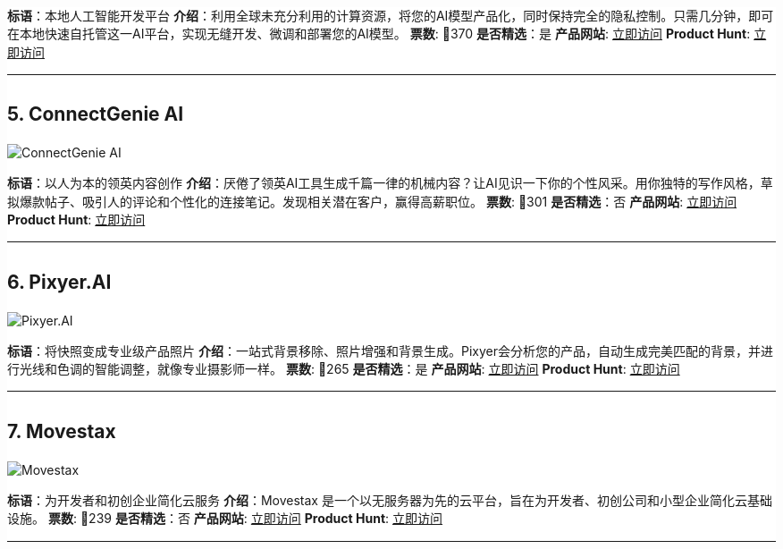 **标语**：本地人工智能开发平台
**介绍**：利用全球未充分利用的计算资源，将您的AI模型产品化，同时保持完全的隐私控制。只需几分钟，即可在本地快速自托管这一AI平台，实现无缝开发、微调和部署您的AI模型。
**票数**: 🔺370
**是否精选**：是
**产品网站**:  <a href='https://www.producthunt.com/r/PUTTXLVIJGPNOR?utm_source=www.chuhaix.com' target='_blank' rel='nofollow'>立即访问</a>
**Product Hunt**:  <a href='https://www.producthunt.com/posts/aixblock-2?utm_source=www.chuhaix.com' target='_blank' rel='nofollow'>立即访问</a>

---

## 5. ConnectGenie AI
![ConnectGenie AI](https://ph-files.imgix.net/87179568-f598-4f87-a311-c9b377b40c6e.png?auto=format&fit=crop&frame=1&h=512&w=1024)

**标语**：以人为本的领英内容创作
**介绍**：厌倦了领英AI工具生成千篇一律的机械内容？让AI见识一下你的个性风采。用你独特的写作风格，草拟爆款帖子、吸引人的评论和个性化的连接笔记。发现相关潜在客户，赢得高薪职位。
**票数**: 🔺301
**是否精选**：否
**产品网站**:  <a href='https://www.producthunt.com/r/V7ZYLBXSNDV22N?utm_source=www.chuhaix.com' target='_blank' rel='nofollow'>立即访问</a>
**Product Hunt**:  <a href='https://www.producthunt.com/posts/connectgenie-ai?utm_source=www.chuhaix.com' target='_blank' rel='nofollow'>立即访问</a>

---

## 6. Pixyer.AI
![Pixyer.AI](https://ph-files.imgix.net/d15d8bce-c3f1-4b56-9c56-e001794c2b63.jpeg?auto=format&fit=crop&frame=1&h=512&w=1024)

**标语**：将快照变成专业级产品照片
**介绍**：一站式背景移除、照片增强和背景生成。Pixyer会分析您的产品，自动生成完美匹配的背景，并进行光线和色调的智能调整，就像专业摄影师一样。
**票数**: 🔺265
**是否精选**：是
**产品网站**:  <a href='https://www.producthunt.com/r/M2EZ2GWL7HLZOT?utm_source=www.chuhaix.com' target='_blank' rel='nofollow'>立即访问</a>
**Product Hunt**:  <a href='https://www.producthunt.com/posts/pixyer-ai?utm_source=www.chuhaix.com' target='_blank' rel='nofollow'>立即访问</a>

---

## 7. Movestax
![Movestax](https://ph-files.imgix.net/d482177e-47af-4ed4-a222-f8ea89a716dc.png?auto=format&fit=crop&frame=1&h=512&w=1024)

**标语**：为开发者和初创企业简化云服务
**介绍**：Movestax 是一个以无服务器为先的云平台，旨在为开发者、初创公司和小型企业简化云基础设施。
**票数**: 🔺239
**是否精选**：否
**产品网站**:  <a href='https://www.producthunt.com/r/SMEK6ZAJV73ZHE?utm_source=www.chuhaix.com' target='_blank' rel='nofollow'>立即访问</a>
**Product Hunt**:  <a href='https://www.producthunt.com/posts/movestax?utm_source=www.chuhaix.com' target='_blank' rel='nofollow'>立即访问</a>

---